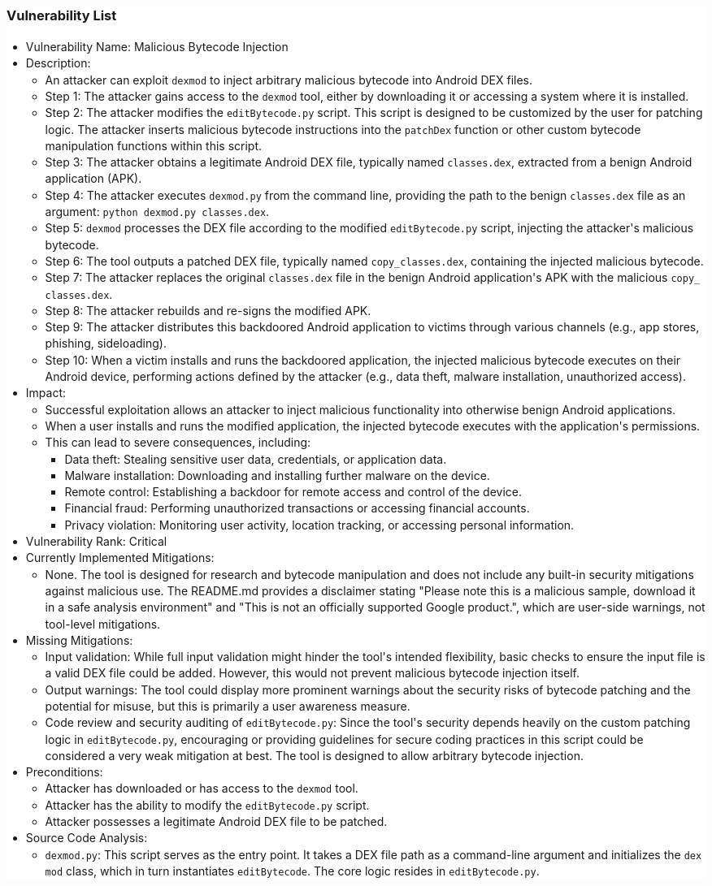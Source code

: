 ### Vulnerability List

- Vulnerability Name: Malicious Bytecode Injection
- Description:
  - An attacker can exploit `dexmod` to inject arbitrary malicious bytecode into Android DEX files.
  - Step 1: The attacker gains access to the `dexmod` tool, either by downloading it or accessing a system where it is installed.
  - Step 2: The attacker modifies the `editBytecode.py` script. This script is designed to be customized by the user for patching logic. The attacker inserts malicious bytecode instructions into the `patchDex` function or other custom bytecode manipulation functions within this script.
  - Step 3: The attacker obtains a legitimate Android DEX file, typically named `classes.dex`, extracted from a benign Android application (APK).
  - Step 4: The attacker executes `dexmod.py` from the command line, providing the path to the benign `classes.dex` file as an argument: `python dexmod.py classes.dex`.
  - Step 5: `dexmod` processes the DEX file according to the modified `editBytecode.py` script, injecting the attacker's malicious bytecode.
  - Step 6: The tool outputs a patched DEX file, typically named `copy_classes.dex`, containing the injected malicious bytecode.
  - Step 7: The attacker replaces the original `classes.dex` file in the benign Android application's APK with the malicious `copy_classes.dex`.
  - Step 8: The attacker rebuilds and re-signs the modified APK.
  - Step 9: The attacker distributes this backdoored Android application to victims through various channels (e.g., app stores, phishing, sideloading).
  - Step 10: When a victim installs and runs the backdoored application, the injected malicious bytecode executes on their Android device, performing actions defined by the attacker (e.g., data theft, malware installation, unauthorized access).
- Impact:
  - Successful exploitation allows an attacker to inject malicious functionality into otherwise benign Android applications.
  - When a user installs and runs the modified application, the injected bytecode executes with the application's permissions.
  - This can lead to severe consequences, including:
    - Data theft: Stealing sensitive user data, credentials, or application data.
    - Malware installation: Downloading and installing further malware on the device.
    - Remote control: Establishing a backdoor for remote access and control of the device.
    - Financial fraud: Performing unauthorized transactions or accessing financial accounts.
    - Privacy violation: Monitoring user activity, location tracking, or accessing personal information.
- Vulnerability Rank: Critical
- Currently Implemented Mitigations:
  - None. The tool is designed for research and bytecode manipulation and does not include any built-in security mitigations against malicious use. The README.md provides a disclaimer stating "Please note this is a malicious sample, download it in a safe analysis environment" and "This is not an officially supported Google product.", which are user-side warnings, not tool-level mitigations.
- Missing Mitigations:
  - Input validation: While full input validation might hinder the tool's intended flexibility, basic checks to ensure the input file is a valid DEX file could be added. However, this would not prevent malicious bytecode injection itself.
  - Output warnings:  The tool could display more prominent warnings about the security risks of bytecode patching and the potential for misuse, but this is primarily a user awareness measure.
  - Code review and security auditing of `editBytecode.py`: Since the tool's security depends heavily on the custom patching logic in `editBytecode.py`, encouraging or providing guidelines for secure coding practices in this script could be considered a very weak mitigation at best. The tool is designed to allow arbitrary bytecode injection.
- Preconditions:
  - Attacker has downloaded or has access to the `dexmod` tool.
  - Attacker has the ability to modify the `editBytecode.py` script.
  - Attacker possesses a legitimate Android DEX file to be patched.
- Source Code Analysis:
  - `dexmod.py`: This script serves as the entry point. It takes a DEX file path as a command-line argument and initializes the `dexmod` class, which in turn instantiates `editBytecode`. The core logic resides in `editBytecode.py`.